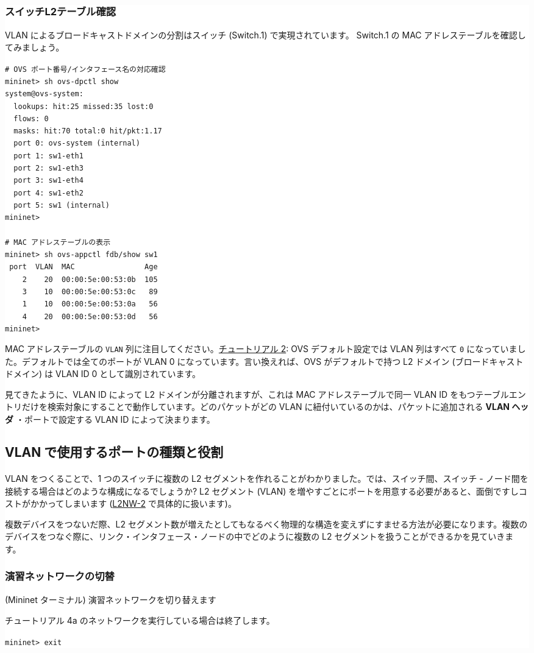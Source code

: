 ### スイッチL2テーブル確認

VLAN によるブロードキャストドメインの分割はスイッチ (Switch.1) で実現されています。
Switch.1 の MAC アドレステーブルを確認してみましょう。

```text
# OVS ポート番号/インタフェース名の対応確認
mininet> sh ovs-dpctl show
system@ovs-system:
  lookups: hit:25 missed:35 lost:0
  flows: 0
  masks: hit:70 total:0 hit/pkt:1.17
  port 0: ovs-system (internal)
  port 1: sw1-eth1
  port 2: sw1-eth3
  port 3: sw1-eth4
  port 4: sw1-eth2
  port 5: sw1 (internal)
mininet> 

# MAC アドレステーブルの表示
mininet> sh ovs-appctl fdb/show sw1
 port  VLAN  MAC                Age
    2    20  00:00:5e:00:53:0b  105
    3    10  00:00:5e:00:53:0c   89
    1    10  00:00:5e:00:53:0a   56
    4    20  00:00:5e:00:53:0d   56
mininet> 
```

MAC アドレステーブルの `VLAN` 列に注目してください。[チュートリアル 2](../tutorial2/scenario.md): OVS デフォルト設定では VLAN 列はすべて `0` になっていました。デフォルトでは全てのポートが VLAN 0 になっています。言い換えれば、OVS がデフォルトで持つ L2 ドメイン (ブロードキャストドメイン) は VLAN ID 0 として識別されています。

見てきたように、VLAN ID によって L2 ドメインが分離されますが、これは MAC アドレステーブルで同一 VLAN ID をもつテーブルエントリだけを検索対象にすることで動作しています。どのパケットがどの VLAN に紐付いているのかは、パケットに追加される **VLAN ヘッダ** ・ポートで設定する VLAN ID によって決まります。

## VLAN で使用するポートの種類と役割

VLAN をつくることで、1 つのスイッチに複数の L2 セグメントを作れることがわかりました。では、スイッチ間、スイッチ - ノード間を接続する場合はどのような構成になるでしょうか? L2 セグメント (VLAN) を増やすごとにポートを用意する必要があると、面倒ですしコストがかかってしまいます ([L2NW-2](../l2nw2/question.md) で具体的に扱います)。

複数デバイスをつないだ際、L2 セグメント数が増えたとしてもなるべく物理的な構造を変えずにすませる方法が必要になります。複数のデバイスをつなぐ際に、リンク・インタフェース・ノードの中でどのように複数の L2 セグメントを扱うことができるかを見ていきます。

### 演習ネットワークの切替

(Mininet ターミナル) 演習ネットワークを切り替えます

チュートリアル 4a のネットワークを実行している場合は終了します。

```text
mininet> exit
```
